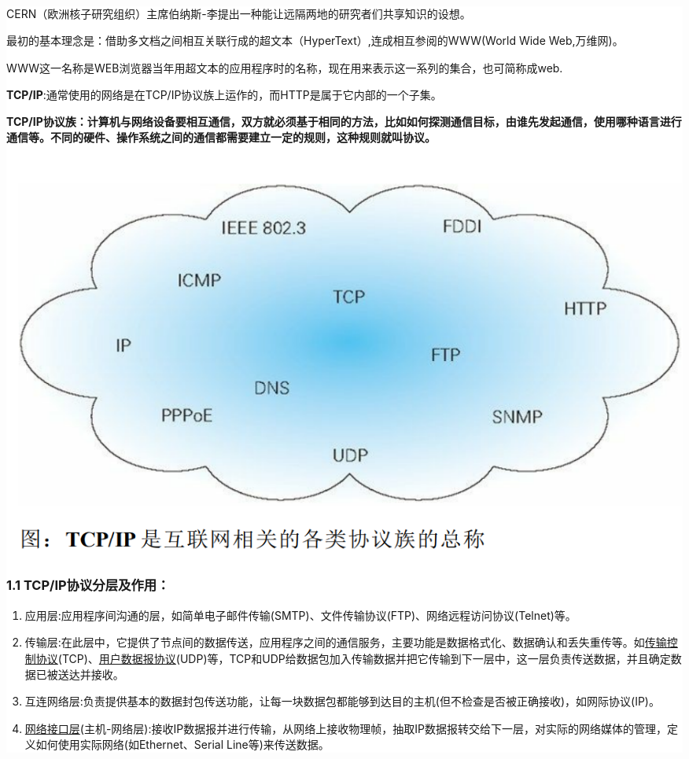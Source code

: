CERN（欧洲核子研究组织）主席伯纳斯-李提出一种能让远隔两地的研究者们共享知识的设想。

最初的基本理念是：借助多文档之间相互关联行成的超文本（HyperText）,连成相互参阅的WWW(World Wide Web,万维网)。

WWW这一名称是WEB浏览器当年用超文本的应用程序时的名称，现在用来表示这一系列的集合，也可简称成web.

**TCP/IP**:通常使用的网络是在TCP/IP协议族上运作的，而HTTP是属于它内部的一个子集。

**TCP/IP协议族：**计算机与网络设备要相互通信，双方就必须基于相同的方法，比如如何探测通信目标，由谁先发起通信，使用哪种语言进行通信等。不同的硬件、操作系统之间的通信都需要建立一定的规则，这种规则就叫**协议。**

![](HTTP协议.assets/0568457ba599291f141ba6e6d4a6054.png)

### **1.1 TCP/IP协议分层及作用**：

1. 应用层:应用程序间沟通的层，如简单电子邮件传输(SMTP)、文件传输协议(FTP)、网络远程访问协议(Telnet)等。

2. 传输层:在此层中，它提供了节点间的数据传送，应用程序之间的通信服务，主要功能是数据格式化、数据确认和丢失重传等。如[传输控制协议](https://www.baidu.com/s?wd=传输控制协议&tn=SE_PcZhidaonwhc_ngpagmjz&rsv_dl=gh_pc_zhidao)(TCP)、[用户数据报协议](https://www.baidu.com/s?wd=用户数据报协议&tn=SE_PcZhidaonwhc_ngpagmjz&rsv_dl=gh_pc_zhidao)(UDP)等，TCP和UDP给数据包加入传输数据并把它传输到下一层中，这一层负责传送数据，并且确定数据已被送达并接收。

3. 互连网络层:负责提供基本的数据封包传送功能，让每一块数据包都能够到达目的主机(但不检查是否被正确接收)，如网际协议(IP)。

4. [网络接口层](https://www.baidu.com/s?wd=网络接口层&tn=SE_PcZhidaonwhc_ngpagmjz&rsv_dl=gh_pc_zhidao)(主机-网络层):接收IP数据报并进行传输，从网络上接收物理帧，抽取IP数据报转交给下一层，对实际的网络媒体的管理，定义如何使用实际网络(如Ethernet、Serial Line等)来传送数据。
